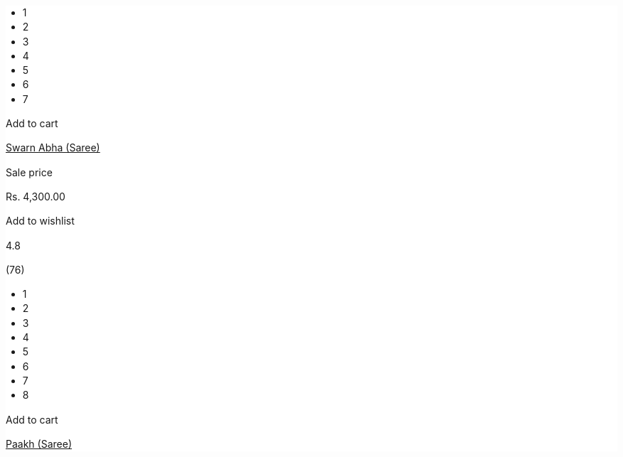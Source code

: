 [](/products/swarn-abha)

[](/products/swarn-abha)

[](/products/swarn-abha)

[](/products/swarn-abha)

[](/products/swarn-abha)

- 1
- 2
- 3
- 4
- 5
- 6
- 7

Add to cart

[Swarn Abha (Saree)](/products/swarn-abha)

Sale price

Rs. 4,300.00

Add to wishlist

4.8

(76)

[](/products/paakh)

[](/products/paakh)

[](/products/paakh)

[](/products/paakh)

[](/products/paakh)

[](/products/paakh)

[](/products/paakh)

[](/products/paakh)

[](/products/paakh)

- 1
- 2
- 3
- 4
- 5
- 6
- 7
- 8

Add to cart

[Paakh (Saree)](/products/paakh)
